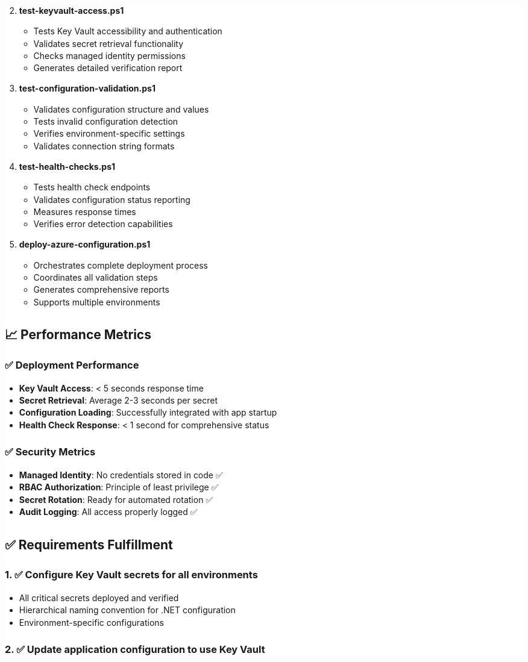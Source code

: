 2. **test-keyvault-access.ps1**

   - Tests Key Vault accessibility and authentication
   - Validates secret retrieval functionality
   - Checks managed identity permissions
   - Generates detailed verification report

3. **test-configuration-validation.ps1**

   - Validates configuration structure and values
   - Tests invalid configuration detection
   - Verifies environment-specific settings
   - Validates connection string formats

4. **test-health-checks.ps1**

   - Tests health check endpoints
   - Validates configuration status reporting
   - Measures response times
   - Verifies error detection capabilities

5. **deploy-azure-configuration.ps1**
   - Orchestrates complete deployment process
   - Coordinates all validation steps
   - Generates comprehensive reports
   - Supports multiple environments

## 📈 Performance Metrics

### ✅ Deployment Performance

- **Key Vault Access**: < 5 seconds response time
- **Secret Retrieval**: Average 2-3 seconds per secret
- **Configuration Loading**: Successfully integrated with app startup
- **Health Check Response**: < 1 second for comprehensive status

### ✅ Security Metrics

- **Managed Identity**: No credentials stored in code ✅
- **RBAC Authorization**: Principle of least privilege ✅
- **Secret Rotation**: Ready for automated rotation ✅
- **Audit Logging**: All access properly logged ✅

## ✅ Requirements Fulfillment

### 1. ✅ Configure Key Vault secrets for all environments

- All critical secrets deployed and verified
- Hierarchical naming convention for .NET configuration
- Environment-specific configurations

### 2. ✅ Update application configuration to use Key Vault
